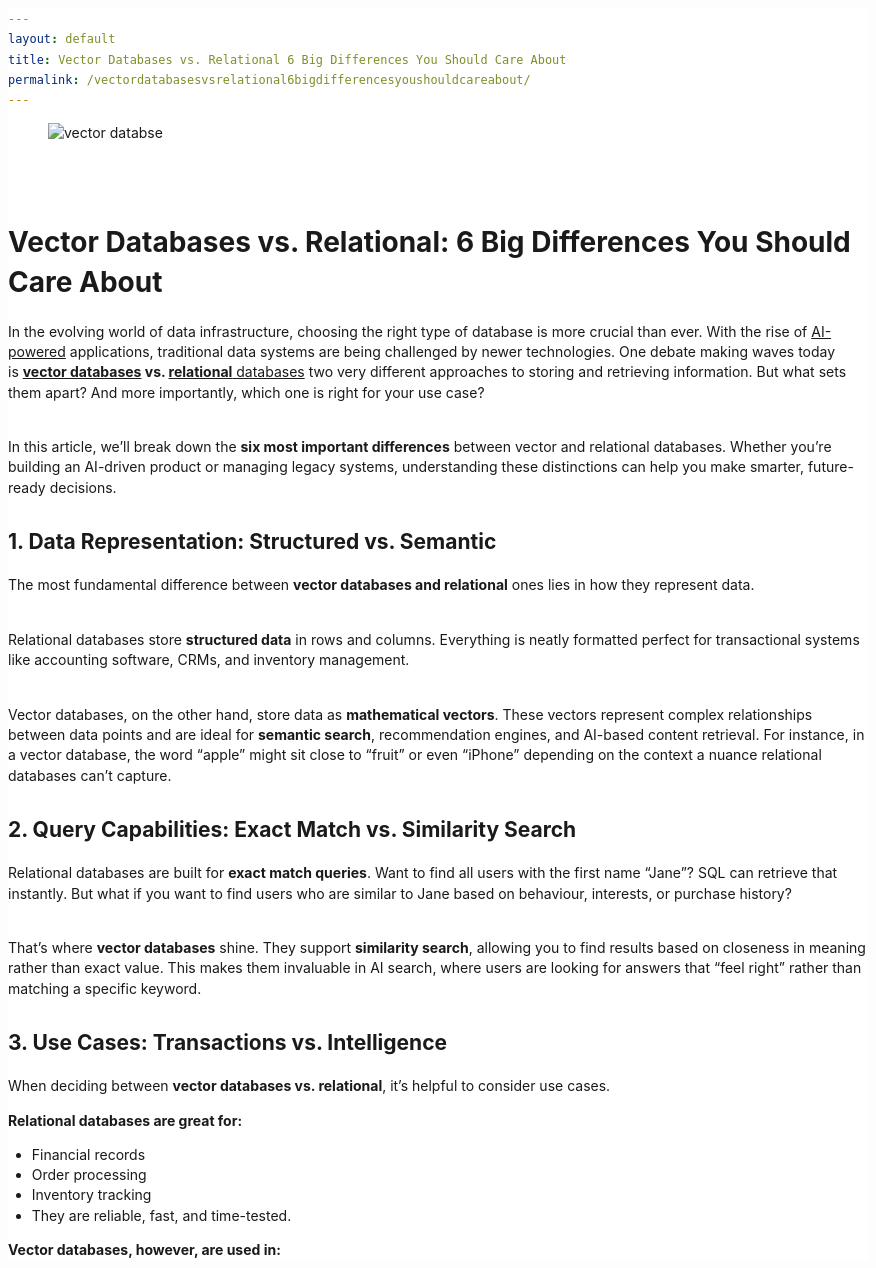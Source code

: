 ```yaml
---
layout: default
title: Vector Databases vs. Relational 6 Big Differences You Should Care About
permalink: /vectordatabasesvsrelational6bigdifferencesyoushouldcareabout/
---
```



<div class="wp-block-columns alignwide is-layout-flex wp-container-core-columns-is-layout-8ba3830c wp-block-columns-is-layout-flex" style="margin-top:0;margin-bottom:0;padding-right:0;padding-left:0">
<div class="wp-block-column is-layout-flow wp-block-column-is-layout-flow" style="flex-basis:70%">
<div class="wp-block-group has-global-padding is-layout-constrained wp-block-group-is-layout-constrained"><figure class="alignwide wp-block-post-featured-image" style="padding-bottom:2vh;"><img alt="vector databse" class="attachment-post-thumbnail size-post-thumbnail wp-post-image" decoding="async" fetchpriority="high" height="1080" sizes="(max-width: 1920px) 100vw, 1920px" src="https://www.devcentrehouse.eu/blogs/wp-content/uploads/2025/05/vector-databse.jpg" srcset="https://www.devcentrehouse.eu/blogs/wp-content/uploads/2025/05/vector-databse.jpg 1920w, https://www.devcentrehouse.eu/blogs/wp-content/uploads/2025/05/vector-databse-300x169.jpg 300w, https://www.devcentrehouse.eu/blogs/wp-content/uploads/2025/05/vector-databse-1024x576.jpg 1024w, https://www.devcentrehouse.eu/blogs/wp-content/uploads/2025/05/vector-databse-768x432.jpg 768w, https://www.devcentrehouse.eu/blogs/wp-content/uploads/2025/05/vector-databse-1536x864.jpg 1536w" style="border-radius:0px;object-fit:cover;" width="1920"/></figure>
<h1 class="alignwide wp-block-post-title has-x-large-font-size">Vector Databases vs. Relational: 6 Big Differences You Should Care About</h1>
<div aria-hidden="true" class="wp-block-spacer" style="height:var(--wp--preset--spacing--10)"></div>
</div>
<div class="wp-block-group has-global-padding is-layout-constrained wp-block-group-is-layout-constrained"><div class="entry-content alignwide wp-block-post-content has-global-padding is-layout-constrained wp-container-core-post-content-is-layout-a5dd074b wp-block-post-content-is-layout-constrained">
<p>In the evolving world of data infrastructure, choosing the right type of database is more crucial than ever. With the rise of <a href="https://www.devcentrehouse.eu/en/services/artificial-intelligence">AI-powered</a> applications, traditional data systems are being challenged by newer technologies. One debate making waves today is <strong><a href="https://en.wikipedia.org/wiki/Vector_database" rel="noopener" target="_blank">vector databases</a> vs. </strong><a href="https://en.wikipedia.org/wiki/Relational_database" rel="noopener" target="_blank"><strong>relational</strong> databases</a> two very different approaches to storing and retrieving information. But what sets them apart? And more importantly, which one is right for your use case?</p>
<p><br/>In this article, we’ll break down the <strong>six most important differences</strong> between vector and relational databases. Whether you’re building an AI-driven product or managing legacy systems, understanding these distinctions can help you make smarter, future-ready decisions.</p>
<h2 class="wp-block-heading">1. Data Representation: Structured vs. Semantic</h2>
<p>The most fundamental difference between <strong>vector databases and relational</strong> ones lies in how they represent data.</p>
<p><br/>Relational databases store <strong>structured data</strong> in rows and columns. Everything is neatly formatted perfect for transactional systems like accounting software, CRMs, and inventory management.</p>
<p><br/>Vector databases, on the other hand, store data as <strong>mathematical vectors</strong>. These vectors represent complex relationships between data points and are ideal for <strong>semantic search</strong>, recommendation engines, and AI-based content retrieval. For instance, in a vector database, the word “apple” might sit close to “fruit” or even “iPhone” depending on the context a nuance relational databases can’t capture.</p>
<h2 class="wp-block-heading">2. Query Capabilities: Exact Match vs. Similarity Search</h2>
<p>Relational databases are built for <strong>exact match queries</strong>. Want to find all users with the first name “Jane”? SQL can retrieve that instantly. But what if you want to find users who are similar to Jane based on behaviour, interests, or purchase history?</p>
<p><br/>That’s where <strong>vector databases</strong> shine. They support <strong>similarity search</strong>, allowing you to find results based on closeness in meaning rather than exact value. This makes them invaluable in AI search, where users are looking for answers that “feel right” rather than matching a specific keyword.</p>
<h2 class="wp-block-heading">3. Use Cases: Transactions vs. Intelligence</h2>
<p>When deciding between <strong>vector databases vs. relational</strong>, it’s helpful to consider use cases.</p>
<p><strong>Relational databases are great for:</strong></p>
<ul class="wp-block-list">
<li>Financial records</li>
<li>Order processing</li>
<li>Inventory tracking</li>
<li>They are reliable, fast, and time-tested.</li>
</ul>
<p><strong>Vector databases, however, are used in:</strong></p>